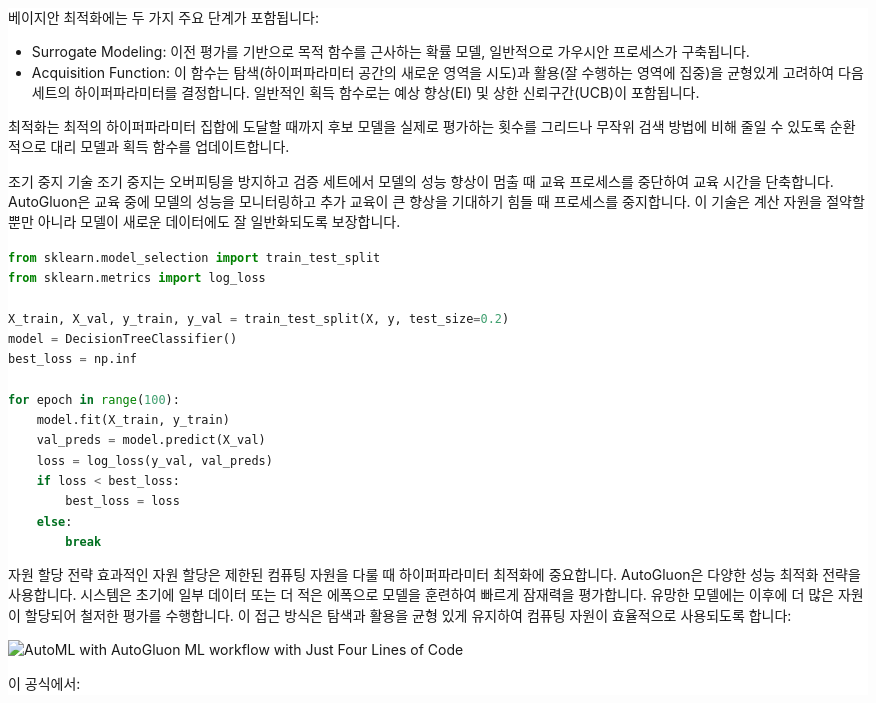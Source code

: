 베이지안 최적화에는 두 가지 주요 단계가 포함됩니다:

- Surrogate Modeling: 이전 평가를 기반으로 목적 함수를 근사하는 확률 모델, 일반적으로 가우시안 프로세스가 구축됩니다.
- Acquisition Function: 이 함수는 탐색(하이퍼파라미터 공간의 새로운 영역을 시도)과 활용(잘 수행하는 영역에 집중)을 균형있게 고려하여 다음 세트의 하이퍼파라미터를 결정합니다. 일반적인 획득 함수로는 예상 향상(EI) 및 상한 신뢰구간(UCB)이 포함됩니다.

최적화는 최적의 하이퍼파라미터 집합에 도달할 때까지 후보 모델을 실제로 평가하는 횟수를 그리드나 무작위 검색 방법에 비해 줄일 수 있도록 순환적으로 대리 모델과 획득 함수를 업데이트합니다.

조기 중지 기술
조기 중지는 오버피팅을 방지하고 검증 세트에서 모델의 성능 향상이 멈출 때 교육 프로세스를 중단하여 교육 시간을 단축합니다. AutoGluon은 교육 중에 모델의 성능을 모니터링하고 추가 교육이 큰 향상을 기대하기 힘들 때 프로세스를 중지합니다. 이 기술은 계산 자원을 절약할 뿐만 아니라 모델이 새로운 데이터에도 잘 일반화되도록 보장합니다.



<ins class="adsbygoogle"
     style="display:block"
     data-ad-client="ca-pub-4877378276818686"
     data-ad-slot="1898504329"
     data-ad-format="auto"
     data-full-width-responsive="true"></ins>

<script>
     (adsbygoogle = window.adsbygoogle || []).push({});
</script>

```python
from sklearn.model_selection import train_test_split
from sklearn.metrics import log_loss

X_train, X_val, y_train, y_val = train_test_split(X, y, test_size=0.2)
model = DecisionTreeClassifier()
best_loss = np.inf

for epoch in range(100):
    model.fit(X_train, y_train)
    val_preds = model.predict(X_val)
    loss = log_loss(y_val, val_preds)
    if loss < best_loss:
        best_loss = loss
    else:
        break
```

자원 할당 전략
효과적인 자원 할당은 제한된 컴퓨팅 자원을 다룰 때 하이퍼파라미터 최적화에 중요합니다. AutoGluon은 다양한 성능 최적화 전략을 사용합니다. 시스템은 초기에 일부 데이터 또는 더 적은 에폭으로 모델을 훈련하여 빠르게 잠재력을 평가합니다. 유망한 모델에는 이후에 더 많은 자원이 할당되어 철저한 평가를 수행합니다. 이 접근 방식은 탐색과 활용을 균형 있게 유지하여 컴퓨팅 자원이 효율적으로 사용되도록 합니다:

![AutoML with AutoGluon ML workflow with Just Four Lines of Code](/assets/img/2024-07-06-AutoMLwithAutoGluonMLworkflowwithJustFourLinesofCode_7.png)

이 공식에서:



<ins class="adsbygoogle"
     style="display:block"
     data-ad-client="ca-pub-4877378276818686"
     data-ad-slot="1898504329"
     data-ad-format="auto"
     data-full-width-responsive="true"></ins>
